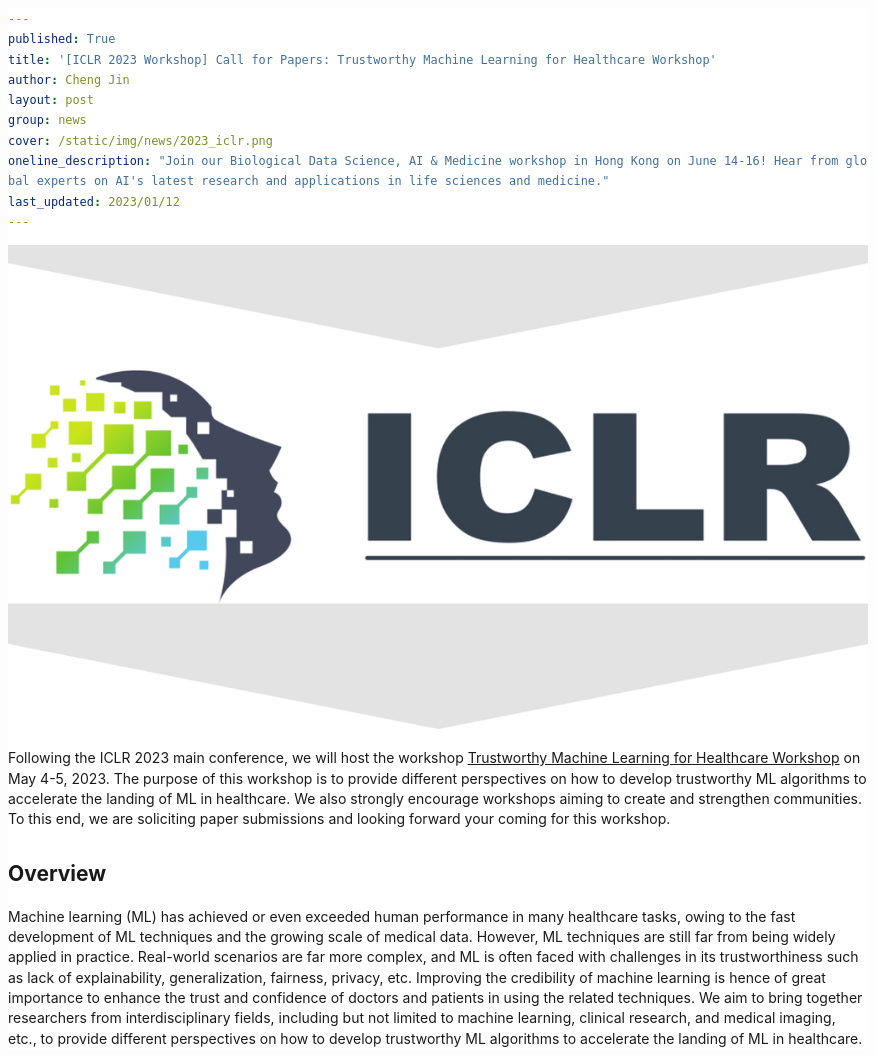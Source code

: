 ```yaml
---
published: True
title: '[ICLR 2023 Workshop] Call for Papers: Trustworthy Machine Learning for Healthcare Workshop'
author: Cheng Jin
layout: post
group: news
cover: /static/img/news/2023_iclr.png
oneline_description: "Join our Biological Data Science, AI & Medicine workshop in Hong Kong on June 14-16! Hear from global experts on AI's latest research and applications in life sciences and medicine."
last_updated: 2023/01/12
---
```


<img src="/static/img/news/2023_iclr.png" alt="ICLR 2023 Workshop" style="width: 100%;"/>

Following the ICLR 2023 main conference, we will host the workshop [Trustworthy Machine Learning for Healthcare Workshop](https://sites.google.com/view/tml4h2023/home?authuser=0) on May 4-5, 2023. The purpose of this workshop is to provide different perspectives on how to develop trustworthy ML algorithms to accelerate the landing of ML in healthcare. We also strongly encourage workshops aiming to create and strengthen communities. To this end, we are soliciting paper submissions and looking forward your coming for this workshop.

## **Overview**

Machine learning (ML) has achieved or even exceeded human performance in many healthcare tasks, owing to the fast development of ML techniques and the growing scale of medical data. However, ML techniques are still far from being widely applied in practice. Real-world scenarios are far more complex, and ML is often faced with challenges in its trustworthiness such as lack of explainability, generalization, fairness, privacy, etc. Improving the credibility of machine learning is hence of great importance to enhance the trust and confidence of doctors and patients in using the related techniques. We aim to bring together researchers from interdisciplinary fields, including but not limited to machine learning, clinical research, and medical imaging, etc., to provide different perspectives on how to develop trustworthy ML algorithms to accelerate the landing of ML in healthcare.
